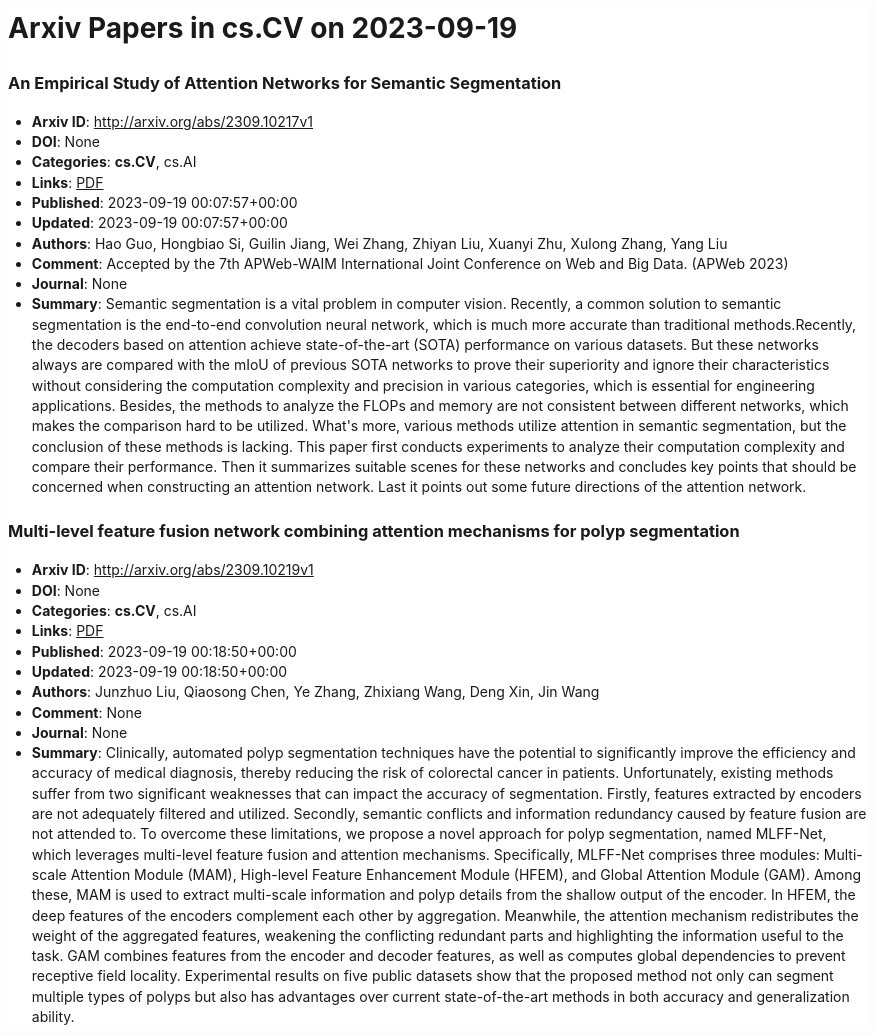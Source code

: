 # Arxiv Papers in cs.CV on 2023-09-19
### An Empirical Study of Attention Networks for Semantic Segmentation
- **Arxiv ID**: http://arxiv.org/abs/2309.10217v1
- **DOI**: None
- **Categories**: **cs.CV**, cs.AI
- **Links**: [PDF](http://arxiv.org/pdf/2309.10217v1)
- **Published**: 2023-09-19 00:07:57+00:00
- **Updated**: 2023-09-19 00:07:57+00:00
- **Authors**: Hao Guo, Hongbiao Si, Guilin Jiang, Wei Zhang, Zhiyan Liu, Xuanyi Zhu, Xulong Zhang, Yang Liu
- **Comment**: Accepted by the 7th APWeb-WAIM International Joint Conference on Web
  and Big Data. (APWeb 2023)
- **Journal**: None
- **Summary**: Semantic segmentation is a vital problem in computer vision. Recently, a common solution to semantic segmentation is the end-to-end convolution neural network, which is much more accurate than traditional methods.Recently, the decoders based on attention achieve state-of-the-art (SOTA) performance on various datasets. But these networks always are compared with the mIoU of previous SOTA networks to prove their superiority and ignore their characteristics without considering the computation complexity and precision in various categories, which is essential for engineering applications. Besides, the methods to analyze the FLOPs and memory are not consistent between different networks, which makes the comparison hard to be utilized. What's more, various methods utilize attention in semantic segmentation, but the conclusion of these methods is lacking. This paper first conducts experiments to analyze their computation complexity and compare their performance. Then it summarizes suitable scenes for these networks and concludes key points that should be concerned when constructing an attention network. Last it points out some future directions of the attention network.



### Multi-level feature fusion network combining attention mechanisms for polyp segmentation
- **Arxiv ID**: http://arxiv.org/abs/2309.10219v1
- **DOI**: None
- **Categories**: **cs.CV**, cs.AI
- **Links**: [PDF](http://arxiv.org/pdf/2309.10219v1)
- **Published**: 2023-09-19 00:18:50+00:00
- **Updated**: 2023-09-19 00:18:50+00:00
- **Authors**: Junzhuo Liu, Qiaosong Chen, Ye Zhang, Zhixiang Wang, Deng Xin, Jin Wang
- **Comment**: None
- **Journal**: None
- **Summary**: Clinically, automated polyp segmentation techniques have the potential to significantly improve the efficiency and accuracy of medical diagnosis, thereby reducing the risk of colorectal cancer in patients. Unfortunately, existing methods suffer from two significant weaknesses that can impact the accuracy of segmentation. Firstly, features extracted by encoders are not adequately filtered and utilized. Secondly, semantic conflicts and information redundancy caused by feature fusion are not attended to. To overcome these limitations, we propose a novel approach for polyp segmentation, named MLFF-Net, which leverages multi-level feature fusion and attention mechanisms. Specifically, MLFF-Net comprises three modules: Multi-scale Attention Module (MAM), High-level Feature Enhancement Module (HFEM), and Global Attention Module (GAM). Among these, MAM is used to extract multi-scale information and polyp details from the shallow output of the encoder. In HFEM, the deep features of the encoders complement each other by aggregation. Meanwhile, the attention mechanism redistributes the weight of the aggregated features, weakening the conflicting redundant parts and highlighting the information useful to the task. GAM combines features from the encoder and decoder features, as well as computes global dependencies to prevent receptive field locality. Experimental results on five public datasets show that the proposed method not only can segment multiple types of polyps but also has advantages over current state-of-the-art methods in both accuracy and generalization ability.
